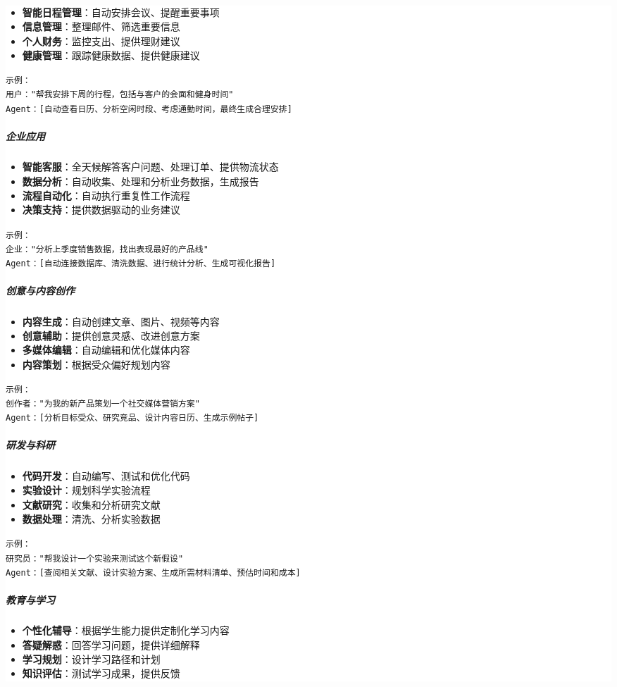 - **智能日程管理**：自动安排会议、提醒重要事项
- **信息管理**：整理邮件、筛选重要信息
- **个人财务**：监控支出、提供理财建议
- **健康管理**：跟踪健康数据、提供健康建议

```
示例：
用户："帮我安排下周的行程，包括与客户的会面和健身时间"
Agent：[自动查看日历、分析空闲时段、考虑通勤时间，最终生成合理安排]
```

##### 企业应用

- **智能客服**：全天候解答客户问题、处理订单、提供物流状态
- **数据分析**：自动收集、处理和分析业务数据，生成报告
- **流程自动化**：自动执行重复性工作流程
- **决策支持**：提供数据驱动的业务建议

```
示例：
企业："分析上季度销售数据，找出表现最好的产品线"
Agent：[自动连接数据库、清洗数据、进行统计分析、生成可视化报告]
```

##### 创意与内容创作

- **内容生成**：自动创建文章、图片、视频等内容
- **创意辅助**：提供创意灵感、改进创意方案
- **多媒体编辑**：自动编辑和优化媒体内容
- **内容策划**：根据受众偏好规划内容

```
示例：
创作者："为我的新产品策划一个社交媒体营销方案"
Agent：[分析目标受众、研究竞品、设计内容日历、生成示例帖子]
```

##### 研发与科研

- **代码开发**：自动编写、测试和优化代码
- **实验设计**：规划科学实验流程
- **文献研究**：收集和分析研究文献
- **数据处理**：清洗、分析实验数据

```
示例：
研究员："帮我设计一个实验来测试这个新假设"
Agent：[查阅相关文献、设计实验方案、生成所需材料清单、预估时间和成本]
```

##### 教育与学习

- **个性化辅导**：根据学生能力提供定制化学习内容
- **答疑解惑**：回答学习问题，提供详细解释
- **学习规划**：设计学习路径和计划
- **知识评估**：测试学习成果，提供反馈
